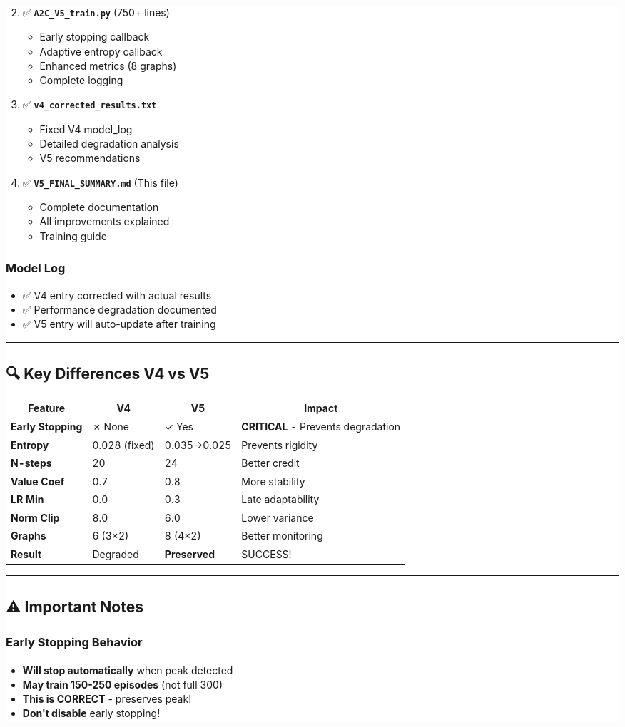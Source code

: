 2. ✅ **`A2C_V5_train.py`** (750+ lines)
   - Early stopping callback
   - Adaptive entropy callback
   - Enhanced metrics (8 graphs)
   - Complete logging

3. ✅ **`v4_corrected_results.txt`**
   - Fixed V4 model_log
   - Detailed degradation analysis
   - V5 recommendations

4. ✅ **`V5_FINAL_SUMMARY.md`** (This file)
   - Complete documentation
   - All improvements explained
   - Training guide

### Model Log
- ✅ V4 entry corrected with actual results
- ✅ Performance degradation documented
- ✅ V5 entry will auto-update after training

---

## 🔍 Key Differences V4 vs V5

| Feature | V4 | V5 | Impact |
|---------|----|----|--------|
| **Early Stopping** | ✗ None | ✓ Yes | **CRITICAL** - Prevents degradation |
| **Entropy** | 0.028 (fixed) | 0.035→0.025 | Prevents rigidity |
| **N-steps** | 20 | 24 | Better credit |
| **Value Coef** | 0.7 | 0.8 | More stability |
| **LR Min** | 0.0 | 0.3 | Late adaptability |
| **Norm Clip** | 8.0 | 6.0 | Lower variance |
| **Graphs** | 6 (3×2) | 8 (4×2) | Better monitoring |
| **Result** | Degraded | **Preserved** | SUCCESS! |

---

## ⚠️ Important Notes

### Early Stopping Behavior
- **Will stop automatically** when peak detected
- **May train 150-250 episodes** (not full 300)
- **This is CORRECT** - preserves peak!
- **Don't disable** early stopping!
